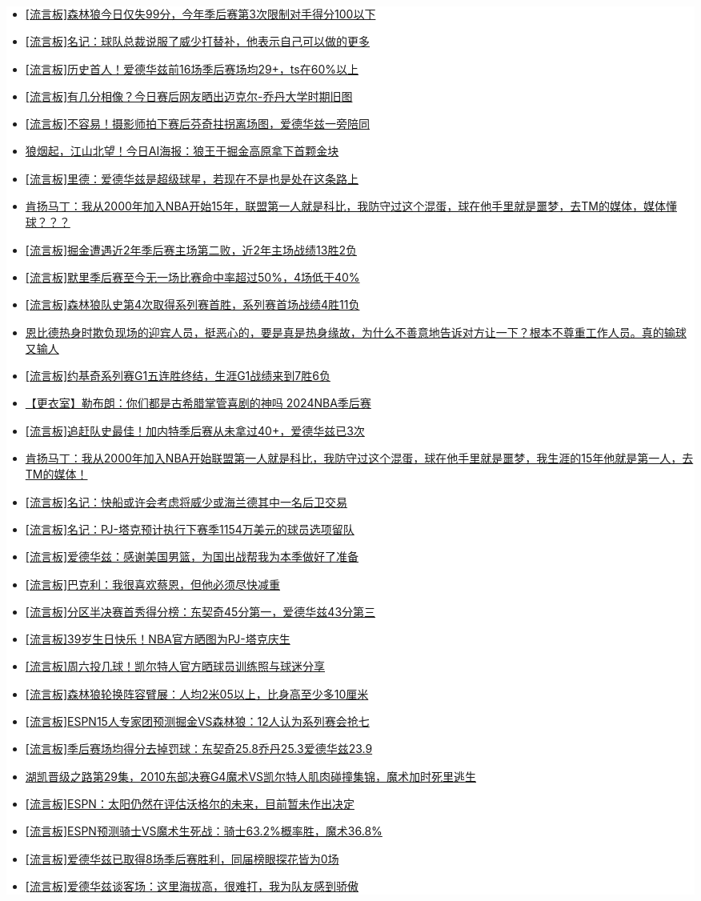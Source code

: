 + [[流言板]森林狼今日仅失99分，今年季后赛第3次限制对手得分100以下](https://bbs.hupu.com/626172481.html)

+ [[流言板]名记：球队总裁说服了威少打替补，他表示自己可以做的更多](https://bbs.hupu.com/626173771.html)

+ [[流言板]历史首人！爱德华兹前16场季后赛场均29+，ts在60%以上](https://bbs.hupu.com/626174098.html)

+ [[流言板]有几分相像？今日赛后网友晒出迈克尔-乔丹大学时期旧图](https://bbs.hupu.com/626174245.html)

+ [[流言板]不容易！摄影师拍下赛后芬奇拄拐离场图，爱德华兹一旁陪同](https://bbs.hupu.com/626174383.html)

+ [狼烟起，江山北望！今日AI海报：狼王于掘金高原拿下首颗金块](https://bbs.hupu.com/626174297.html)

+ [[流言板]里德：爱德华兹是超级球星，若现在不是也是处在这条路上](https://bbs.hupu.com/626173927.html)

+ [肯扬马丁：我从2000年加入NBA开始15年，联盟第一人就是科比，我防守过这个混蛋，球在他手里就是噩梦，去TM的媒体，媒体懂球？？？](https://bbs.hupu.com/626173669.html)

+ [[流言板]掘金遭遇近2年季后赛主场第二败，近2年主场战绩13胜2负](https://bbs.hupu.com/626174199.html)

+ [[流言板]默里季后赛至今无一场比赛命中率超过50%，4场低于40%](https://bbs.hupu.com/626175211.html)

+ [[流言板]森林狼队史第4次取得系列赛首胜，系列赛首场战绩4胜11负](https://bbs.hupu.com/626174316.html)

+ [恩比德热身时欺负现场的迎宾人员，挺恶心的，要是真是热身缘故，为什么不善意地告诉对方让一下？根本不尊重工作人员。真的输球又输人](https://bbs.hupu.com/626172320.html)

+ [[流言板]约基奇系列赛G1五连胜终结，生涯G1战绩来到7胜6负](https://bbs.hupu.com/626175367.html)

+ [【更衣室】勒布朗：你们都是古希腊掌管喜剧的神吗 2024NBA季后赛](https://bbs.hupu.com/626171505.html)

+ [[流言板]追赶队史最佳！加内特季后赛从未拿过40+，爱德华兹已3次](https://bbs.hupu.com/626177057.html)

+ [肯扬马丁：我从2000年加入NBA开始联盟第一人就是科比，我防守过这个混蛋，球在他手里就是噩梦，我生涯的15年他就是第一人，去TM的媒体！](https://bbs.hupu.com/626173641.html)

+ [[流言板]名记：快船或许会考虑将威少或海兰德其中一名后卫交易](https://bbs.hupu.com/626177793.html)

+ [[流言板]名记：PJ-塔克预计执行下赛季1154万美元的球员选项留队](https://bbs.hupu.com/626177446.html)

+ [[流言板]爱德华兹：感谢美国男篮，为国出战帮我为本季做好了准备](https://bbs.hupu.com/626177611.html)

+ [[流言板]巴克利：我很喜欢蔡恩，但他必须尽快减重](https://bbs.hupu.com/626177016.html)

+ [[流言板]分区半决赛首秀得分榜：东契奇45分第一，爱德华兹43分第三](https://bbs.hupu.com/626177519.html)

+ [[流言板]39岁生日快乐！NBA官方晒图为PJ-塔克庆生](https://bbs.hupu.com/626177871.html)

+ [[流言板]周六投几球！凯尔特人官方晒球员训练照与球迷分享](https://bbs.hupu.com/626176560.html)

+ [[流言板]森林狼轮换阵容臂展：人均2米05以上，比身高至少多10厘米](https://bbs.hupu.com/626178159.html)

+ [[流言板]ESPN15人专家团预测掘金VS森林狼：12人认为系列赛会抢七](https://bbs.hupu.com/626178496.html)

+ [[流言板]季后赛场均得分去掉罚球：东契奇25.8乔丹25.3爱德华兹23.9](https://bbs.hupu.com/626178733.html)

+ [湖凯晋级之路第29集，2010东部决赛G4魔术VS凯尔特人肌肉碰撞集锦，魔术加时死里逃生](https://bbs.hupu.com/626175244.html)

+ [[流言板]ESPN：太阳仍然在评估沃格尔的未来，目前暂未作出决定](https://bbs.hupu.com/626178360.html)

+ [[流言板]ESPN预测骑士VS魔术生死战：骑士63.2%概率胜，魔术36.8%](https://bbs.hupu.com/626178546.html)

+ [[流言板]爱德华兹已取得8场季后赛胜利，同届榜眼探花皆为0场](https://bbs.hupu.com/626178415.html)

+ [[流言板]爱德华兹谈客场：这里海拔高，很难打，我为队友感到骄傲](https://bbs.hupu.com/626177667.html)
